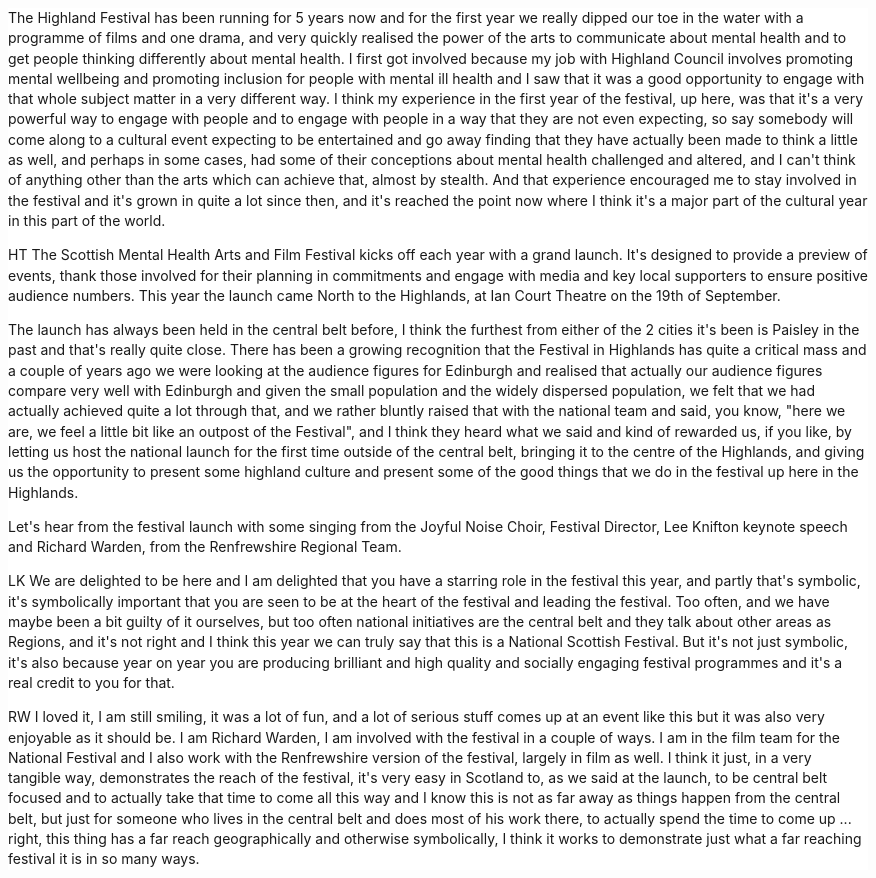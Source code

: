 The Highland Festival has been running for 5 years now and for the first year we really dipped our toe in the water with a programme of films and one drama, and very quickly realised the power of the arts to communicate about mental health and to get people thinking differently about mental health. I first got involved because my job with Highland Council involves promoting mental wellbeing and promoting inclusion for people with mental ill health and I saw that it was a good opportunity to engage with that whole subject matter in a very different way. I think my experience in the first year of the festival, up here, was that it's a very powerful way to engage with people and to engage with people in a way that they are not even expecting, so say somebody will come along to a cultural event expecting to be entertained and go away finding that they have actually been made to think a little as well, and perhaps in some cases, had some of their conceptions about mental health challenged and altered, and I can't think of anything other than the arts which can achieve that, almost by stealth. And that experience encouraged me to stay involved in the festival and it's grown in quite a lot since then, and it's reached the point now where I think it's a major part of the cultural year in this part of the world.

HT The Scottish Mental Health Arts and Film Festival kicks off each year with a grand launch. It's designed to provide a preview of events, thank those involved for their planning in commitments and engage with media and key local supporters to ensure positive audience numbers. This year the launch came North to the Highlands, at Ian Court Theatre on the 19th of September.

The launch has always been held in the central belt before, I think the furthest from either of the 2 cities it's been is Paisley in the past and that's really quite close. There has been a growing recognition that the Festival in Highlands has quite a critical mass and a couple of years ago we were looking at the audience figures for Edinburgh and realised that actually our audience figures compare very well with Edinburgh and given the small population and the widely dispersed population, we felt that we had actually achieved quite a lot through that, and we rather bluntly raised that with the national team and said, you know, "here we are, we feel a little bit like an outpost of the Festival", and I think they heard what we said and kind of rewarded us, if you like, by letting us host the national launch for the first time outside of the central belt, bringing it to the centre of the Highlands, and giving us the opportunity to present some highland culture and present some of the good things that we do in the festival up here in the Highlands.

Let's hear from the festival launch with some singing from the Joyful Noise Choir, Festival Director, Lee Knifton keynote speech and Richard Warden, from the Renfrewshire Regional Team.

LK We are delighted to be here and I am delighted that you have a starring role in the festival this year, and partly that's symbolic, it's symbolically important that you are seen to be at the heart of the festival and leading the festival. Too often, and we have maybe been a bit guilty of it ourselves, but too often national initiatives are the central belt and they talk about other areas as Regions, and it's not right and I think this year we can truly say that this is a National Scottish Festival. But it's not just symbolic, it's also because year on year you are producing brilliant and high quality and socially engaging festival programmes and it's a real credit to you for that.

RW I loved it, I am still smiling, it was a lot of fun, and a lot of serious stuff comes up at an event like this but it was also very enjoyable as it should be. I am Richard Warden, I am involved with the festival in a couple of ways. I am in the film team for the National Festival and I also work with the Renfrewshire version of the festival, largely in film as well. I think it just, in a very tangible way, demonstrates the reach of the festival, it's very easy in Scotland to, as we said at the launch, to be central belt focused and to actually take that time to come all this way and I know this is not as far away as things happen from the central belt, but just for someone who lives in the central belt and does most of his work there, to actually spend the time to come up ... right, this thing has a far reach geographically and otherwise symbolically, I think it works to demonstrate just what a far reaching festival it is in so many ways.
